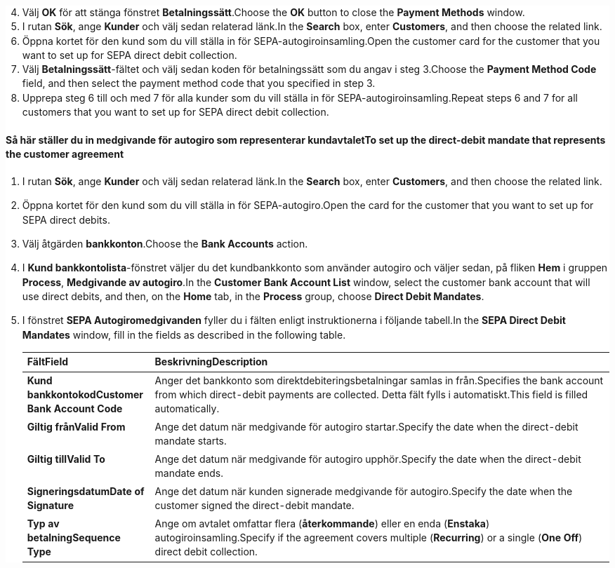 4. <span data-ttu-id="e1d52-129">Välj **OK** för att stänga fönstret **Betalningssätt**.</span><span class="sxs-lookup"><span data-stu-id="e1d52-129">Choose the **OK** button to close the **Payment Methods** window.</span></span>  
5. <span data-ttu-id="e1d52-130">I rutan **Sök**, ange **Kunder** och välj sedan relaterad länk.</span><span class="sxs-lookup"><span data-stu-id="e1d52-130">In the **Search** box, enter **Customers**, and then choose the related link.</span></span>  
6. <span data-ttu-id="e1d52-131">Öppna kortet för den kund som du vill ställa in för SEPA-autogiroinsamling.</span><span class="sxs-lookup"><span data-stu-id="e1d52-131">Open the customer card for the customer that you want to set up for SEPA direct debit collection.</span></span>  
7. <span data-ttu-id="e1d52-132">Välj **Betalningssätt**-fältet och välj sedan koden för betalningssätt som du angav i steg 3.</span><span class="sxs-lookup"><span data-stu-id="e1d52-132">Choose the **Payment Method Code** field, and then select the payment method code that you specified in step 3.</span></span>  
8. <span data-ttu-id="e1d52-133">Upprepa steg 6 till och med 7 för alla kunder som du vill ställa in för SEPA-autogiroinsamling.</span><span class="sxs-lookup"><span data-stu-id="e1d52-133">Repeat steps 6 and 7 for all customers that you want to set up for SEPA direct debit collection.</span></span>  

#### <a name="to-set-up-the-direct-debit-mandate-that-represents-the-customer-agreement"></a><span data-ttu-id="e1d52-134">Så här ställer du in medgivande för autogiro som representerar kundavtalet</span><span class="sxs-lookup"><span data-stu-id="e1d52-134">To set up the direct-debit mandate that represents the customer agreement</span></span>  
1. <span data-ttu-id="e1d52-135">I rutan **Sök**, ange **Kunder** och välj sedan relaterad länk.</span><span class="sxs-lookup"><span data-stu-id="e1d52-135">In the **Search** box, enter **Customers**, and then choose the related link.</span></span>  
2. <span data-ttu-id="e1d52-136">Öppna kortet för den kund som du vill ställa in för SEPA-autogiro.</span><span class="sxs-lookup"><span data-stu-id="e1d52-136">Open the card for the customer that you want to set up for SEPA direct debits.</span></span>  
3. <span data-ttu-id="e1d52-137">Välj åtgärden **bankkonton**.</span><span class="sxs-lookup"><span data-stu-id="e1d52-137">Choose the **Bank Accounts** action.</span></span>  
4. <span data-ttu-id="e1d52-138">I **Kund bankkontolista**-fönstret väljer du det kundbankkonto som använder autogiro och väljer sedan, på fliken **Hem** i gruppen **Process**, **Medgivande av autogiro**.</span><span class="sxs-lookup"><span data-stu-id="e1d52-138">In the **Customer Bank Account List** window, select the customer bank account that will use direct debits, and then, on the **Home** tab, in the **Process** group, choose **Direct Debit Mandates**.</span></span>  
5. <span data-ttu-id="e1d52-139">I fönstret **SEPA Autogiromedgivanden** fyller du i fälten enligt instruktionerna i följande tabell.</span><span class="sxs-lookup"><span data-stu-id="e1d52-139">In the **SEPA Direct Debit Mandates** window, fill in the fields as described in the following table.</span></span>  

    |<span data-ttu-id="e1d52-140">Fält</span><span class="sxs-lookup"><span data-stu-id="e1d52-140">Field</span></span>|<span data-ttu-id="e1d52-141">Beskrivning</span><span class="sxs-lookup"><span data-stu-id="e1d52-141">Description</span></span>|  
    |---------------------------------|---------------------------------------|  
    |<span data-ttu-id="e1d52-142">**Kund bankkontokod**</span><span class="sxs-lookup"><span data-stu-id="e1d52-142">**Customer Bank Account Code**</span></span>|<span data-ttu-id="e1d52-143">Anger det bankkonto som direktdebiteringsbetalningar samlas in från.</span><span class="sxs-lookup"><span data-stu-id="e1d52-143">Specifies the bank account from which direct\-debit payments are collected.</span></span> <span data-ttu-id="e1d52-144">Detta fält fylls i automatiskt.</span><span class="sxs-lookup"><span data-stu-id="e1d52-144">This field is filled automatically.</span></span>|  
    |<span data-ttu-id="e1d52-145">**Giltig från**</span><span class="sxs-lookup"><span data-stu-id="e1d52-145">**Valid From**</span></span>|<span data-ttu-id="e1d52-146">Ange det datum när medgivande för autogiro startar.</span><span class="sxs-lookup"><span data-stu-id="e1d52-146">Specify the date when the direct\-debit mandate starts.</span></span>|  
    |<span data-ttu-id="e1d52-147">**Giltig till**</span><span class="sxs-lookup"><span data-stu-id="e1d52-147">**Valid To**</span></span>|<span data-ttu-id="e1d52-148">Ange det datum när medgivande för autogiro upphör.</span><span class="sxs-lookup"><span data-stu-id="e1d52-148">Specify the date when the direct\-debit mandate ends.</span></span>|  
    |<span data-ttu-id="e1d52-149">**Signeringsdatum**</span><span class="sxs-lookup"><span data-stu-id="e1d52-149">**Date of Signature**</span></span>|<span data-ttu-id="e1d52-150">Ange det datum när kunden signerade medgivande för autogiro.</span><span class="sxs-lookup"><span data-stu-id="e1d52-150">Specify the date when the customer signed the direct\-debit mandate.</span></span>|  
    |<span data-ttu-id="e1d52-151">**Typ av betalning**</span><span class="sxs-lookup"><span data-stu-id="e1d52-151">**Sequence Type**</span></span>|<span data-ttu-id="e1d52-152">Ange om avtalet omfattar flera (**återkommande**) eller en enda (**Enstaka**) autogiroinsamling.</span><span class="sxs-lookup"><span data-stu-id="e1d52-152">Specify if the agreement covers multiple (**Recurring**) or a single (**One Off**) direct debit collection.</span></span>|  